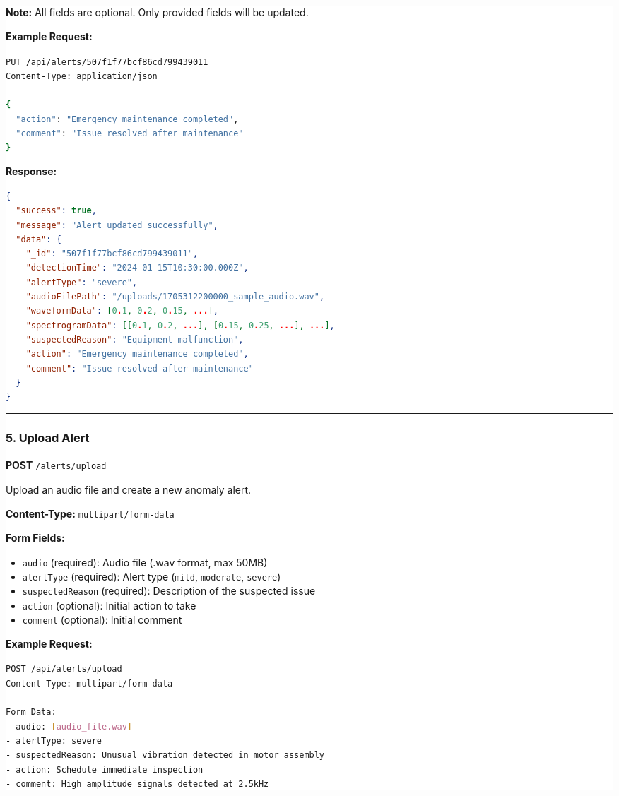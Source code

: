 **Note:** All fields are optional. Only provided fields will be updated.

**Example Request:**
```bash
PUT /api/alerts/507f1f77bcf86cd799439011
Content-Type: application/json

{
  "action": "Emergency maintenance completed",
  "comment": "Issue resolved after maintenance"
}
```

**Response:**
```json
{
  "success": true,
  "message": "Alert updated successfully",
  "data": {
    "_id": "507f1f77bcf86cd799439011",
    "detectionTime": "2024-01-15T10:30:00.000Z",
    "alertType": "severe",
    "audioFilePath": "/uploads/1705312200000_sample_audio.wav",
    "waveformData": [0.1, 0.2, 0.15, ...],
    "spectrogramData": [[0.1, 0.2, ...], [0.15, 0.25, ...], ...],
    "suspectedReason": "Equipment malfunction",
    "action": "Emergency maintenance completed",
    "comment": "Issue resolved after maintenance"
  }
}
```

---

### 5. Upload Alert
**POST** `/alerts/upload`

Upload an audio file and create a new anomaly alert.

**Content-Type:** `multipart/form-data`

**Form Fields:**
- `audio` (required): Audio file (.wav format, max 50MB)
- `alertType` (required): Alert type (`mild`, `moderate`, `severe`)
- `suspectedReason` (required): Description of the suspected issue
- `action` (optional): Initial action to take
- `comment` (optional): Initial comment

**Example Request:**
```bash
POST /api/alerts/upload
Content-Type: multipart/form-data

Form Data:
- audio: [audio_file.wav]
- alertType: severe
- suspectedReason: Unusual vibration detected in motor assembly
- action: Schedule immediate inspection
- comment: High amplitude signals detected at 2.5kHz
```
